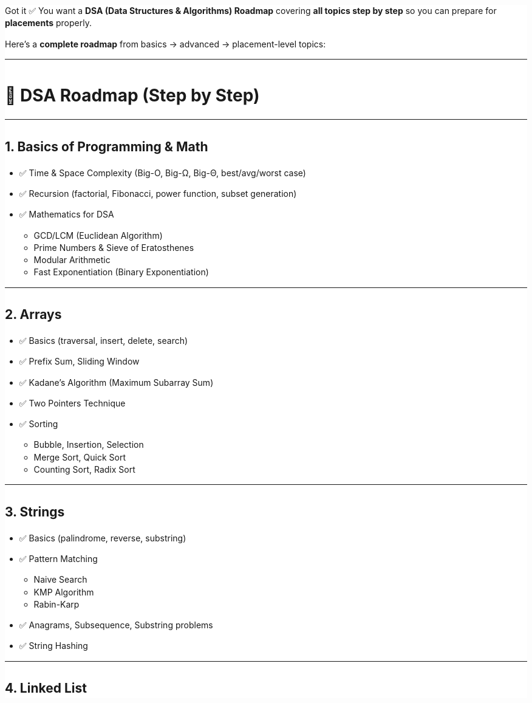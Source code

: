 Got it ✅ You want a **DSA (Data Structures & Algorithms) Roadmap** covering **all topics step by step** so you can prepare for **placements** properly.

Here’s a **complete roadmap** from basics → advanced → placement-level topics:

---

# 📌 **DSA Roadmap (Step by Step)**

---

## **1. Basics of Programming & Math**

* ✅ Time & Space Complexity (Big-O, Big-Ω, Big-Θ, best/avg/worst case)
* ✅ Recursion (factorial, Fibonacci, power function, subset generation)
* ✅ Mathematics for DSA

  * GCD/LCM (Euclidean Algorithm)
  * Prime Numbers & Sieve of Eratosthenes
  * Modular Arithmetic
  * Fast Exponentiation (Binary Exponentiation)

---

## **2. Arrays**

* ✅ Basics (traversal, insert, delete, search)
* ✅ Prefix Sum, Sliding Window
* ✅ Kadane’s Algorithm (Maximum Subarray Sum)
* ✅ Two Pointers Technique
* ✅ Sorting

  * Bubble, Insertion, Selection
  * Merge Sort, Quick Sort
  * Counting Sort, Radix Sort

---

## **3. Strings**

* ✅ Basics (palindrome, reverse, substring)
* ✅ Pattern Matching

  * Naive Search
  * KMP Algorithm
  * Rabin-Karp
* ✅ Anagrams, Subsequence, Substring problems
* ✅ String Hashing

---

## **4. Linked List**
